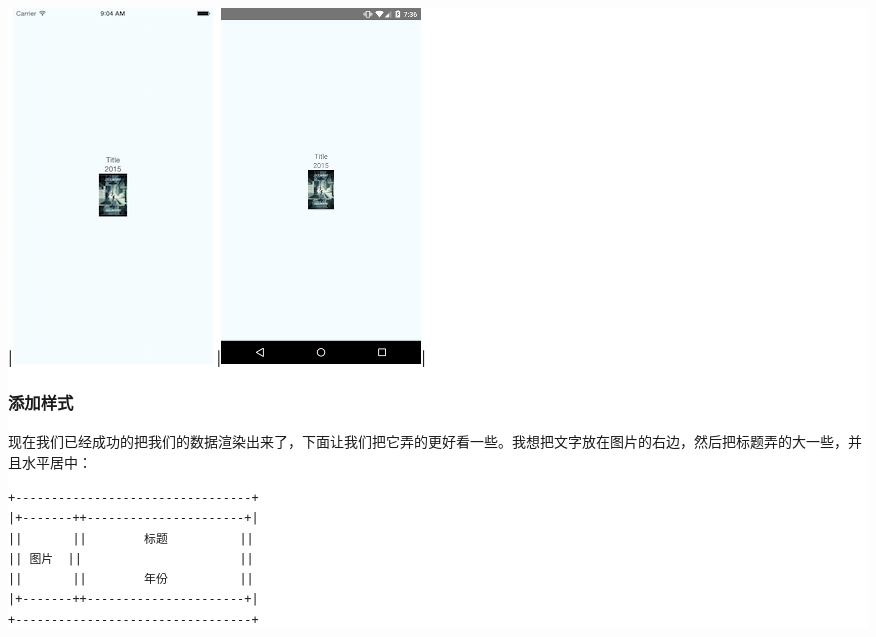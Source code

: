 |![](img/TutorialMock.png) |![](img/TutorialMock2.png)|

### 添加样式

现在我们已经成功的把我们的数据渲染出来了，下面让我们把它弄的更好看一些。我想把文字放在图片的右边，然后把标题弄的大一些，并且水平居中：

```
+---------------------------------+
|+-------++----------------------+|
||       ||        标题          ||
|| 图片  ||                      ||
||       ||        年份          ||
|+-------++----------------------+|
+---------------------------------+
```
